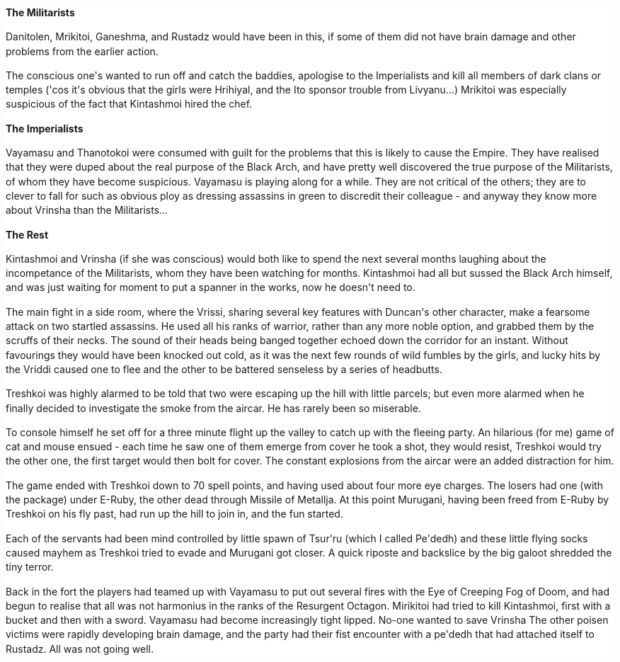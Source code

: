 **The Militarists**

Danitolen, Mrikitoi, Ganeshma, and Rustadz would have been in this, if some of them did not have brain damage and other problems from the earlier action.

The conscious one's wanted to run off and catch the baddies, apologise to the Imperialists and kill all members of dark clans or temples ('cos it's obvious that the girls were Hrihiyal, and the Ito sponsor trouble from Livyanu...) Mrikitoi was especially suspicious of the fact that Kintashmoi hired the chef.

**The Imperialists**

Vayamasu and Thanotokoi were consumed with guilt for the problems that this is likely to cause the Empire. They have realised that they were duped about the real purpose of the Black Arch, and have pretty well discovered the true purpose of the Militarists, of whom they have become suspicious. Vayamasu is playing along for a while. They are not critical of the others; they are to clever to fall for such as obvious ploy as dressing assassins in green to discredit their colleague - and anyway they know more about Vrinsha than the Militarists...

**The Rest**

Kintashmoi and Vrinsha (if she was conscious) would both like to spend the next several months laughing about the incompetance of the Militarists, whom they have been watching for months. Kintashmoi had all but sussed the Black Arch himself, and was just waiting for moment to put a spanner in the works, now he doesn't need to.

The main fight in a side room, where the Vrissi, sharing several key features with Duncan's other character, make a fearsome attack on two startled assassins. He used all his ranks of warrior, rather than any more noble option, and grabbed them by the scruffs of their necks. The sound of their heads being banged together echoed down the corridor for an instant. Without favourings they would have been knocked out cold, as it was the next few rounds of wild fumbles by the girls, and lucky hits by the Vriddi caused one to flee and the other to be battered senseless by a series of headbutts.

Treshkoi was highly alarmed to be told that two were escaping up the hill with little parcels; but even more alarmed when he finally decided to investigate the smoke from the aircar. He has rarely been so miserable.

To console himself he set off for a three minute flight up the valley to catch up with the fleeing party. An hilarious (for me) game of cat and mouse ensued - each time he saw one of them emerge from cover he took a shot, they would resist, Treshkoi would try the other one, the first target would then bolt for cover. The constant explosions from the aircar were an added distraction for him.

The game ended with Treshkoi down to 70 spell points, and having used about four more eye charges. The losers had one (with the package) under E-Ruby, the other dead through Missile of Metallja. At this point Murugani, having been freed from E-Ruby by Treshkoi on his fly past, had run up the hill to join in, and the fun started.

Each of the servants had been mind controlled by little spawn of Tsur'ru (which I called Pe'dedh) and these little flying socks caused mayhem as Treshkoi tried to evade and Murugani got closer. A quick riposte and backslice by the big galoot shredded the tiny terror.

Back in the fort the players had teamed up with Vayamasu to put out several fires with the Eye of Creeping Fog of Doom, and had begun to realise that all was not harmonius in the ranks of the Resurgent Octagon. Mirikitoi had tried to kill Kintashmoi, first with a bucket and then with a sword. Vayamasu had become increasingly tight lipped. No-one wanted to save Vrinsha The other poisen victims were rapidly developing brain damage, and the party had their fist encounter with a pe'dedh that had attached itself to Rustadz. All was not going well.

